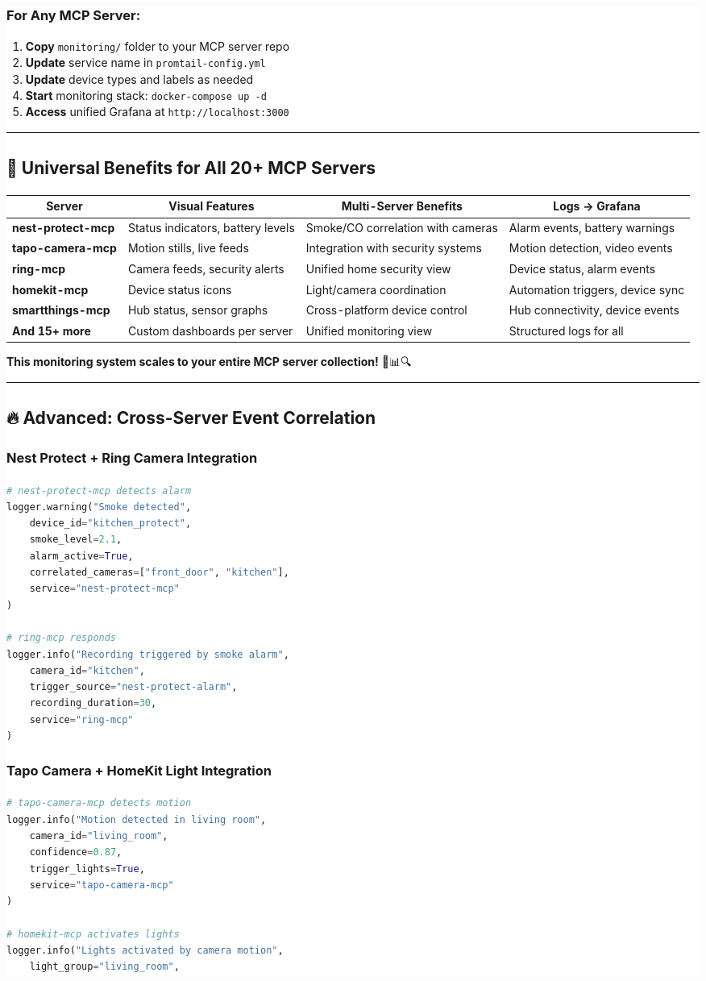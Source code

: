 ### **For Any MCP Server:**
1. **Copy** `monitoring/` folder to your MCP server repo
2. **Update** service name in `promtail-config.yml`
3. **Update** device types and labels as needed
4. **Start** monitoring stack: `docker-compose up -d`
5. **Access** unified Grafana at `http://localhost:3000`

---

## 🎯 **Universal Benefits for All 20+ MCP Servers**

| Server | Visual Features | Multi-Server Benefits | Logs → Grafana |
|--------|-----------------|----------------------|---------------|
| **nest-protect-mcp** | Status indicators, battery levels | Smoke/CO correlation with cameras | Alarm events, battery warnings |
| **tapo-camera-mcp** | Motion stills, live feeds | Integration with security systems | Motion detection, video events |
| **ring-mcp** | Camera feeds, security alerts | Unified home security view | Device status, alarm events |
| **homekit-mcp** | Device status icons | Light/camera coordination | Automation triggers, device sync |
| **smartthings-mcp** | Hub status, sensor graphs | Cross-platform device control | Hub connectivity, device events |
| **And 15+ more** | Custom dashboards per server | Unified monitoring view | Structured logs for all |

**This monitoring system scales to your entire MCP server collection!** 🚀📊🔍

---

## 🔥 **Advanced: Cross-Server Event Correlation**

### **Nest Protect + Ring Camera Integration**
```python
# nest-protect-mcp detects alarm
logger.warning("Smoke detected",
    device_id="kitchen_protect",
    smoke_level=2.1,
    alarm_active=True,
    correlated_cameras=["front_door", "kitchen"],
    service="nest-protect-mcp"
)

# ring-mcp responds
logger.info("Recording triggered by smoke alarm",
    camera_id="kitchen",
    trigger_source="nest-protect-alarm",
    recording_duration=30,
    service="ring-mcp"
)
```

### **Tapo Camera + HomeKit Light Integration**
```python
# tapo-camera-mcp detects motion
logger.info("Motion detected in living room",
    camera_id="living_room",
    confidence=0.87,
    trigger_lights=True,
    service="tapo-camera-mcp"
)

# homekit-mcp activates lights
logger.info("Lights activated by camera motion",
    light_group="living_room",
```
